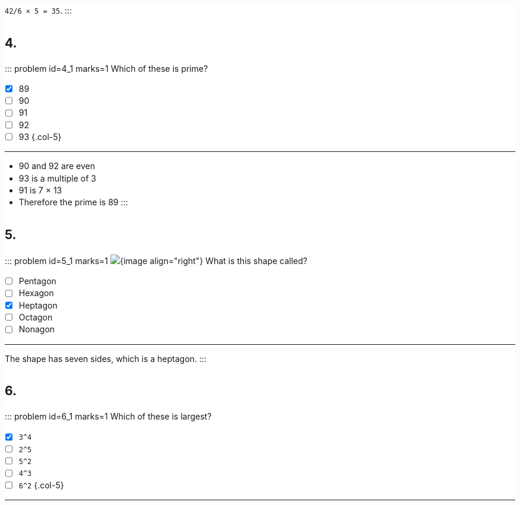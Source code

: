 `42/6 × 5 = 35`.
:::


## 4.
::: problem id=4_1 marks=1
Which of these is prime?

* [x] 89
* [ ] 90
* [ ] 91
* [ ] 92
* [ ] 93
{.col-5}

---

* 90 and 92 are even  
* 93 is a multiple of 3
* 91 is 7 × 13
* Therefore the prime is 89
:::


## 5.
::: problem id=5_1 marks=1
![](/resources/module-4-test-winter/5-shape.jpg){image align="right"}
What is this shape called?

* [ ] Pentagon
* [ ] Hexagon
* [x] Heptagon
* [ ] Octagon
* [ ] Nonagon

---

The shape has seven sides, which is a heptagon.
:::


## 6.
::: problem id=6_1 marks=1
Which of these is largest?

* [x] `3^4`
* [ ] `2^5`
* [ ] `5^2`
* [ ] `4^3`
* [ ] `6^2`
{.col-5}

---
